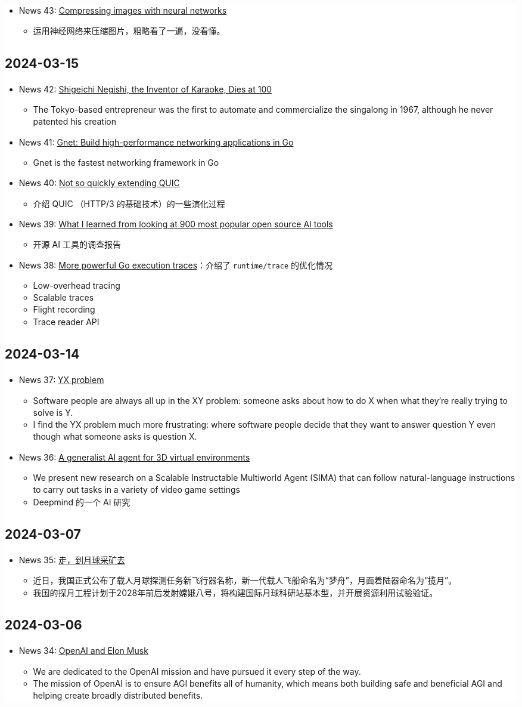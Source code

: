   [44]: https://blog.rafaelgss.dev/nodejs-2023-year-in-review

- News 43: [Compressing images with neural networks][43]
  - 运用神经网络来压缩图片，粗略看了一遍，没看懂。

  [43]: https://mlumiste.com/technical/compression-deep-learning/

## 2024-03-15

- News 42: [Shigeichi Negishi, the Inventor of Karaoke, Dies at 100][42]
  - The Tokyo-based entrepreneur was the first to automate and commercialize the singalong in 1967, although he never patented his creation

  [42]: https://www.wsj.com/arts-culture/music/karaoke-inventor-shigeichi-negishi-dies-100-79d2d52d

- News 41: [Gnet: Build high-performance networking applications in Go][41]
  - Gnet is the fastest networking framework in Go

  [41]: https://gnet.host/

- News 40: [Not so quickly extending QUIC][40]
  - 介绍 QUIC （HTTP/3 的基础技术）的一些演化过程

  [40]: https://lwn.net/Articles/964377/

- News 39: [What I learned from looking at 900 most popular open source AI tools][39]
  - 开源 AI 工具的调查报告

  [39]: https://huyenchip.com/2024/03/14/ai-oss.html

- News 38: [More powerful Go execution traces][38]：介绍了 `runtime/trace` 的优化情况
  - Low-overhead tracing
  - Scalable traces
  - Flight recording
  - Trace reader API

  [38]: https://go.dev/blog/execution-traces-2024

## 2024-03-14

- News 37: [YX problem][37]
  - Software people are always all up in the XY problem: someone asks about how to do X when what they’re really trying to solve is Y.
  - I find the YX problem much more frustrating: where software people decide that they want to answer question Y even though what someone asks is question X.

  [37]: https://www.sicpers.info/2024/03/yx-problem/

- News 36: [A generalist AI agent for 3D virtual environments][36]
  - We present new research on a Scalable Instructable Multiworld Agent (SIMA) that can follow natural-language instructions to carry out tasks in a variety of video game settings
  - Deepmind 的一个 AI 研究

  [36]: https://deepmind.google/discover/blog/sima-generalist-ai-agent-for-3d-virtual-environments/

## 2024-03-07

- News 35: [走，到月球采矿去][35]
  - 近日，我国正式公布了载人月球探测任务新飞行器名称，新一代载人飞船命名为“梦舟”，月面着陆器命名为“揽月”。
  - 我国的探月工程计划于2028年前后发射嫦娥八号，将构建国际月球科研站基本型，并开展资源利用试验验证。

  [35]: http://kpzg.people.com.cn/n1/2024/0307/c404214-40190561.html

## 2024-03-06

- News 34: [OpenAI and Elon Musk][34]
  - We are dedicated to the OpenAI mission and have pursued it every step of the way.
  - The mission of OpenAI is to ensure AGI benefits all of humanity, which means both building safe and beneficial AGI and helping create broadly distributed benefits.


  [170]: https://gagor.pro/2024/02/how-i-stopped-worrying-and-loved-makefiles/
  [169]: https://github.com/gohugoio/hugo
  [168]: https://www.pixelstech.net/article/1722045726-All-I-Know-About-Certificates----Certificate-Authority
  [167]: https://db.shujubang.com/home/login/index/gid/20826
  [166]: https://db.shujubang.com/home/login/index/gid/20824
  [165]: https://evanhahn.com/programming-beliefs-as-of-july-2024/
  [164]: https://devdocs.io/
  [163]: https://gallery.selfboot.cn/en/algorithms
  [162]: https://www.essay.art/
  [161]: https://github.com/stack-auth/stack
  [160]: https://www.fastdownload.io/
  [159]: https://github.com/html5-ninja/page-replica
  [158]: https://github.com/webui-dev/webui
  [157]: https://github.com/ruanyf/weekly/blob/master/docs/issue-310.md
  [156]: https://trufflesecurity.com/blog/anyone-can-access-deleted-and-private-repo-data-github
  [155]: https://0xinfection.github.io/reversing/
  [154]: https://deepmind.google/discover/blog/ai-solves-imo-problems-at-silver-medal-level/
  [153]: https://github.com/hoppscotch/hoppscotch
  [152]: https://github.com/gabime/spdlog
  [151]: https://db.shujubang.com/home/login/index/gid/20821
  [150]: https://onlisp.co.uk/On-the-Origin-of-Emacs-in-1976.html
  [149]: https://danq.me/2024/07/21/ascii/
  [148]: https://lea.verou.me/blog/2024/engage-dont-show/
  [147]: https://matthewstrom.com/writing/copying/
  [146]: https://tommihovi.com/2024/05/demystifying-cookies-and-tokens/
  [145]: https://pnut.sh/
  [144]: https://about.fb.com/news/2024/07/open-source-ai-is-the-path-forward/
  [143]: https://github.com/karpathy/llama2.c
  [142]: https://github.com/trholding/llama2.c/tree/master?tab=readme-ov-file
  [141]: https://kb.databasedesignbook.com/posts/google-calendar/
  [140]: https://lwn.net/Articles/531114/
  [139]: https://www.amazingcto.com/mocking-is-an-antipattern-how-to-test-without-mocking/
  [138]: https://blog.sofiane.cc/setup_ssh_honeypot/
  [137]: https://anthonynsimon.com/blog/one-man-saas-architecture/
  [136]: https://davidwalsh.name/detect-caps-lock
  [135]: https://github.com/3b1b/manim?tab=readme-ov-file
  [134]: https://db.shujubang.com/home/login/index/gid/20817
  [133]: https://dalpix.com/reverse-engineering-ip-camera-part-1
  [132]: https://pldb.io/lists/creators.html
  [131]: https://pldb.io/blog/brianKernighan.html
  [130]: https://arendjr.nl/blog/2024/07/post-architecture-premature-abstraction-is-the-root-of-all-evil/
  [129]: https://db.shujubang.com/home/login/index/gid/20815
  [128]: https://github.com/redocly/redocly-cli
  [127]: https://lornajane.net/posts/2024/api-linting-levels
  [126]: https://taylorbar.net/posts/the-future-of-apis-is-still-beginners/
  [125]: https://noti.st/tbarn/nYB5cI/breaking-down-barriers-to-hello-world
  [124]: https://thenewstack.io/devs-need-system-design-tools-not-diagramming-tools/
  [123]: https://vedgie.net/writing/darwin_machines.md
  [122]: https://github.com/apify/crawlee-python
  [121]: https://db.shujubang.com/home/login/index/gid/20809
  [120]: https://db.shujubang.com/home/login/index/gid/20810
  [119]: https://danielabaron.me/blog/reimagining-technical-interviews/
  [118]: https://dev.jimgrey.net/2024/07/03/lessons-learned-in-35-years-of-making-software/
  [117]: https://www.foonathan.net/2022/08/malloc-interface/
  [116]: https://arxiv.org/pdf/2407.07909
  [115]: https://www.radicalsimpli.city/
  [114]: https://www.storagereview.com/news/storagereview-lab-breaks-pi-calculation-world-record-with-over-202-trillion-digits
  [113]: https://nrk.neocities.org/articles/not-a-fan-of-strlcpy
  [112]: https://pretalx.com/devconf-cz-2024/talk/W3AVCT/
  [111]: https://zed.dev/blog/zed-on-linux
  [110]: https://starflare.app/#/home
  [109]: https://thedailywtf.com/
  [108]: https://infos.imhcg.cn/
  [107]: https://github.com/techschool/simplebank
  [106]: https://mbuffett.com/posts/programming-advice-younger-self/
  [105]: https://pypiscout.com/
  [104]: https://realpython.com/quizzes/
  [103]: https://pganalyze.com/blog/a-practical-introduction-to-constraint-programming-using-cp-sat
  [102]: https://github.com/public-apis/public-apis
  [101]: https://hallofdreams.org/posts/trackmania-1/
  [100]: https://adventofcode.com/2023/about
  [99]: https://db.shujubang.com/home/login/index/gid/20796
  [98]: https://db.shujubang.com/home/login/index/gid/20798
  [97]: https://github.com/Charmve/OccNet-Course
  [96]: https://www.chinaventure.com.cn/news/78-20240626-381698.html
  [95]: https://www.chinaventure.com.cn/news/114-20240625-381680.html
  [94]: https://simtk.org/projects/opensim/
  [93]: https://isocpp.org/blog/2024/06/cppcon-2023-filling-the-bucket-reading-code-cpp-code-interviews-exams-amir
  [92]: https://isocpp.org/blog/2024/06/cppcon-2023-cpp-memory-model-from-c11-to-c23-alex-dathskovsky
  [91]: https://github.com/robertdavidgraham/wc2
  [90]: https://omid.dev/2024/06/19/advanced-shell-scripting-techniques-automating-complex-tasks-with-bash/
  [89]: https://igorstechnoclub.com/java-bigdecimal/
  [88]: https://www.gingerbill.org/article/2024/06/17/go-iterator-design/
  [87]: https://www.qbitai.com/2024/06/151246.html
  [86]: https://www.geekpark.net/news/336408
  [85]: https://www.geekpark.net/news/336394
  [84]: https://www.geekpark.net/news/336436
  [83]: https://www.jiqizhixin.com/articles/2024-06-11
  [82]: https://www.jiqizhixin.com/articles/2024-06-11-3
  [81]: https://www.jiqizhixin.com/articles/2024-06-11-8
  [80]: https://www.jiqizhixin.com/articles/2024-06-11-17
  [79]: https://www.geekpark.net/news/336194
  [78]: https://andymatuschak.org/hmwl/
  [77]: https://thezvi.substack.com/p/openai-exodus
  [76]: https://www.theguardian.com/environment/article/2024/may/20/pedal-powered-office-workstation
  [75]: https://stars.chromeexperiments.com/
  [74]: https://lwn.net/Articles/444910/
  [73]: https://spacenews.com/starlink-soars-spacexs-satellite-internet-surprises-analysts-with-6-6-billion-revenue-projection/
  [72]: https://www.lesswrong.com/
  [71]: https://commandcenter.blogspot.com/2024/01/
  [70]: https://commandcenter.blogspot.com/2012/06/less-is-exponentially-more.html
  [69]: https://jacobpadilla.com/articles/recreating-asyncio
  [68]: https://www.industrialempathy.com/posts/design-docs-at-google/
  [67]: https://yosefk.com/blog/a-100x-speedup-with-unsafe-python.html
  [66]: https://openai.com/index/introducing-the-model-spec/
  [65]: https://fouronnes.github.io/cppiceberg/
  [64]: https://go.dev/blog/chacha8rand?hn=1
  [63]: https://www.quantamagazine.org/a-rosetta-stone-for-mathematics-20240506/
  [62]: https://huonw.github.io/blog/2024/03/qr-base10-base64/
  [61]: https://lwn.net/SubscriberLink/966631/6bf2063136effa1e/
  [60]: https://pages.cs.wisc.edu/~bart/fuzz/Foreword1.html
  [59]: https://infisical.com/blog/postgresql-migration-technical
  [58]: https://blog.trl.sn/blog/what-is-a-json-number/
  [57]: https://predr.ag/blog/wifi-only-works-when-its-raining/
  [56]: https://tweedegolf.nl/en/blog/119/sudo-rs-depencencies-when-less-is-better
  [55]: https://www.annwan.me/computers/what-why-how-containers/
  [54]: https://notgull.net/why-not-threads/
  [53]: https://arxiv.org/abs/2305.15038
  [52]: https://brainbaking.com/post/2024/03/the-case-of-a-leaky-goroutine/
  [51]: https://johnjago.com/great-docs/
  [50]: https://twitter.com/sarah_edo/status/1770478763253379488
  [49]: https://www.cnbc.com/2024/03/18/nvidia-announces-gb200-blackwell-ai-chip-launching-later-this-year.html
  [48]: https://rxdb.info/articles/websockets-sse-polling-webrtc-webtransport.html
  [47]: https://www.sheshbabu.com/posts/thoughts-on-the-future-of-software-development/
  [46]: https://www.infoworld.com/article/3714401/c-plus-plus-creator-rebuts-white-house-warning.html
  [45]: https://zed.dev/blog/zed-is-now-open-source
  [34]: https://openai.com/blog/openai-elon-musk
  [33]: https://filamenthdl.com/
  [32]: https://arstechnica.com/cars/2024/03/carmakers-must-bring-back-buttons-to-get-good-safety-scores-in-europe/
  [31]: https://www.hillelwayne.com/post/graph-types/
  [30]: https://www.bytesizego.com/blog/keeping-alive-with-go
  [29]: https://www.qbitai.com/2024/02/123092.html
  [28]: https://www.hanselman.com/blog/the-code-worked-differently-when-the-moon-was-full
  [27]: https://fastsdxl.ai/
  [26]: https://go.dev/blog/generic-slice-functions
  [25]: https://www.tomshardware.com/tech-industry/manufacturing/asml-dethrones-applied-materials-becomes-worlds-largest-fab-tool-maker-analyst
  [24]: https://two-wrongs.com/useful-uses-of-cat
  [23]: https://blog.google/technology/developers/gemma-open-models/
  [22]: https://developers.googleblog.com/2024/02/gemini-15-available-for-private-preview-in-google-ai-studio.html
  [21]: https://github.com/karpathy/minbpe
  [20]: https://openai.com/blog/memory-and-new-controls-for-chatgpt
  [19]: https://mp.weixin.qq.com/s/2I41B_V3bNbvc2WC5K7XMA
  [18]: http://world.people.com.cn/n1/2024/0201/c1002-40170982.html
  [17]: http://world.people.com.cn/n1/2024/0201/c1002-40170992.html
  [16]: https://www.infoq.cn/article/28AAMVMBA16EXo2ux5QO
  [15]: http://world.people.com.cn/n1/2024/0131/c1002-40169853.html
  [14]: http://finance.people.com.cn/n1/2024/0130/c1004-40169350.html
  [13]: http://world.people.com.cn/n1/2024/0129/c1002-40168168.html
  [12]: http://www.scio.gov.cn/zdgz/jj/202401/t20240116_828691.html
  [11]: https://www.gov.cn/lianbo/bumen/202401/content_6926564.htm
  [10]: http://finance.people.com.cn/n1/2024/0116/c1004-40160003.html
  [9]: http://finance.people.com.cn/n1/2024/0116/c1004-40160035.html
  [8]: https://www.rfi.fr/cn/台湾/20240113-路透社宣布赖清德当选台湾新总统
  [7]: http://www.xinhuanet.com/politics/2018-12/12/c_1123841325.htm
  [6]: http://kpzg.people.com.cn/n1/2024/0111/c404214-40156623.html
  [5]: http://www.news.cn/auto/20240105/1ba62b1c9c864218bf9fb9ef3dc1691c/c.html
  [4]: http://www.news.cn/tw/20240109/e54b28a1cf004de396caea100ee95bb3/c.html
  [3]: https://github.com/xiaolai/everyone-can-use-english
  [2]: http://www.news.cn/world/20240102/f58f065ded42408abcf1a29b965fbc0e/c.html
  [1]: http://www.news.cn/politics/20240103/92c83bb935a8439480905f7ef5c85aac/c.html